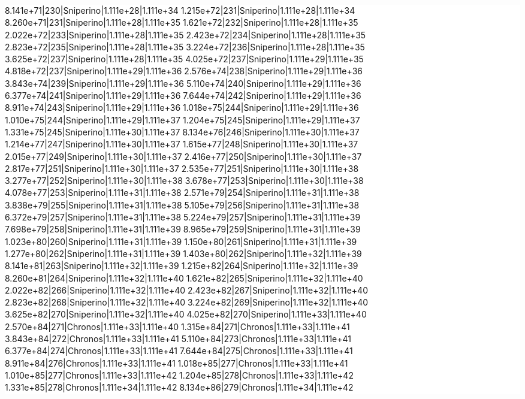 8.141e+71|230|Sniperino|1.111e+28|1.111e+34
1.215e+72|231|Sniperino|1.111e+28|1.111e+34
8.260e+71|231|Sniperino|1.111e+28|1.111e+35
1.621e+72|232|Sniperino|1.111e+28|1.111e+35
2.022e+72|233|Sniperino|1.111e+28|1.111e+35
2.423e+72|234|Sniperino|1.111e+28|1.111e+35
2.823e+72|235|Sniperino|1.111e+28|1.111e+35
3.224e+72|236|Sniperino|1.111e+28|1.111e+35
3.625e+72|237|Sniperino|1.111e+28|1.111e+35
4.025e+72|237|Sniperino|1.111e+29|1.111e+35
4.818e+72|237|Sniperino|1.111e+29|1.111e+36
2.576e+74|238|Sniperino|1.111e+29|1.111e+36
3.843e+74|239|Sniperino|1.111e+29|1.111e+36
5.110e+74|240|Sniperino|1.111e+29|1.111e+36
6.377e+74|241|Sniperino|1.111e+29|1.111e+36
7.644e+74|242|Sniperino|1.111e+29|1.111e+36
8.911e+74|243|Sniperino|1.111e+29|1.111e+36
1.018e+75|244|Sniperino|1.111e+29|1.111e+36
1.010e+75|244|Sniperino|1.111e+29|1.111e+37
1.204e+75|245|Sniperino|1.111e+29|1.111e+37
1.331e+75|245|Sniperino|1.111e+30|1.111e+37
8.134e+76|246|Sniperino|1.111e+30|1.111e+37
1.214e+77|247|Sniperino|1.111e+30|1.111e+37
1.615e+77|248|Sniperino|1.111e+30|1.111e+37
2.015e+77|249|Sniperino|1.111e+30|1.111e+37
2.416e+77|250|Sniperino|1.111e+30|1.111e+37
2.817e+77|251|Sniperino|1.111e+30|1.111e+37
2.535e+77|251|Sniperino|1.111e+30|1.111e+38
3.277e+77|252|Sniperino|1.111e+30|1.111e+38
3.678e+77|253|Sniperino|1.111e+30|1.111e+38
4.078e+77|253|Sniperino|1.111e+31|1.111e+38
2.571e+79|254|Sniperino|1.111e+31|1.111e+38
3.838e+79|255|Sniperino|1.111e+31|1.111e+38
5.105e+79|256|Sniperino|1.111e+31|1.111e+38
6.372e+79|257|Sniperino|1.111e+31|1.111e+38
5.224e+79|257|Sniperino|1.111e+31|1.111e+39
7.698e+79|258|Sniperino|1.111e+31|1.111e+39
8.965e+79|259|Sniperino|1.111e+31|1.111e+39
1.023e+80|260|Sniperino|1.111e+31|1.111e+39
1.150e+80|261|Sniperino|1.111e+31|1.111e+39
1.277e+80|262|Sniperino|1.111e+31|1.111e+39
1.403e+80|262|Sniperino|1.111e+32|1.111e+39
8.141e+81|263|Sniperino|1.111e+32|1.111e+39
1.215e+82|264|Sniperino|1.111e+32|1.111e+39
8.260e+81|264|Sniperino|1.111e+32|1.111e+40
1.621e+82|265|Sniperino|1.111e+32|1.111e+40
2.022e+82|266|Sniperino|1.111e+32|1.111e+40
2.423e+82|267|Sniperino|1.111e+32|1.111e+40
2.823e+82|268|Sniperino|1.111e+32|1.111e+40
3.224e+82|269|Sniperino|1.111e+32|1.111e+40
3.625e+82|270|Sniperino|1.111e+32|1.111e+40
4.025e+82|270|Sniperino|1.111e+33|1.111e+40
2.570e+84|271|Chronos|1.111e+33|1.111e+40
1.315e+84|271|Chronos|1.111e+33|1.111e+41
3.843e+84|272|Chronos|1.111e+33|1.111e+41
5.110e+84|273|Chronos|1.111e+33|1.111e+41
6.377e+84|274|Chronos|1.111e+33|1.111e+41
7.644e+84|275|Chronos|1.111e+33|1.111e+41
8.911e+84|276|Chronos|1.111e+33|1.111e+41
1.018e+85|277|Chronos|1.111e+33|1.111e+41
1.010e+85|277|Chronos|1.111e+33|1.111e+42
1.204e+85|278|Chronos|1.111e+33|1.111e+42
1.331e+85|278|Chronos|1.111e+34|1.111e+42
8.134e+86|279|Chronos|1.111e+34|1.111e+42
